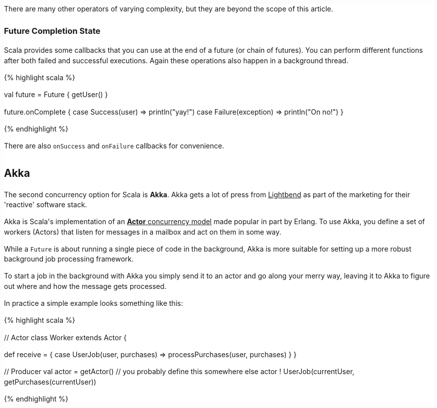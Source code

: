 There are many other operators of varying complexity, but they are beyond the scope of this article.

### Future Completion State

Scala provides some callbacks that you can use at the end of a future (or chain of futures). You can perform different functions after both failed and successful executions. Again these operations also happen in a background thread.

{% highlight scala %}

  val future = Future {
    getUser()
  }

  future.onComplete {
    case Success(user) => println("yay!")
    case Failure(exception) => println("On no!")
  }


{% endhighlight %}

There are also `onSuccess` and `onFailure` callbacks for convenience.

## Akka

The second concurrency option for Scala is **Akka**. Akka gets a lot of press from [Lightbend](https://www.lightbend.com/) as part of the marketing for their 'reactive' software stack.

Akka is Scala's implementation of an [**Actor** concurrency model](https://en.wikipedia.org/wiki/Actor_model) made popular in part by Erlang. To use Akka, you define a set of workers (Actors) that listen for messages in a mailbox and act on them in some way.

While a `Future` is about running a single piece of code in the background, Akka is more suitable for setting up a more robust background job processing framework.

To start a job in the background with Akka you simply send it to an actor and go along your merry way, leaving it to Akka to figure out where and how the message gets processed.

In practice a simple example looks something like this:

{% highlight scala %}

// Actor
class Worker extends Actor {
 
  
  def receive = {
    case UserJob(user, purchases) =>
      processPurchases(user, purchases)
  }
}


// Producer
val actor = getActor() // you probably define this somewhere else
actor ! UserJob(currentUser, getPurchases(currentUser))


{% endhighlight %}
